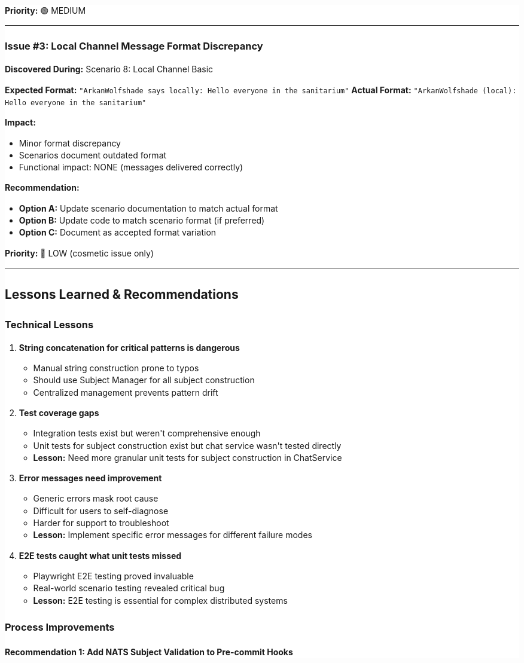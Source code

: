 **Priority:** 🟢 MEDIUM

---

### Issue #3: Local Channel Message Format Discrepancy

**Discovered During:** Scenario 8: Local Channel Basic

**Expected Format:** `"ArkanWolfshade says locally: Hello everyone in the sanitarium"`
**Actual Format:** `"ArkanWolfshade (local): Hello everyone in the sanitarium"`

**Impact:**

- Minor format discrepancy
- Scenarios document outdated format
- Functional impact: NONE (messages delivered correctly)

**Recommendation:**

- **Option A:** Update scenario documentation to match actual format
- **Option B:** Update code to match scenario format (if preferred)
- **Option C:** Document as accepted format variation

**Priority:** 🔵 LOW (cosmetic issue only)

---

## Lessons Learned & Recommendations

### Technical Lessons

1. **String concatenation for critical patterns is dangerous**
   - Manual string construction prone to typos
   - Should use Subject Manager for all subject construction
   - Centralized management prevents pattern drift

2. **Test coverage gaps**
   - Integration tests exist but weren't comprehensive enough
   - Unit tests for subject construction exist but chat service wasn't tested directly
   - **Lesson:** Need more granular unit tests for subject construction in ChatService

3. **Error messages need improvement**
   - Generic errors mask root cause
   - Difficult for users to self-diagnose
   - Harder for support to troubleshoot
   - **Lesson:** Implement specific error messages for different failure modes

4. **E2E tests caught what unit tests missed**
   - Playwright E2E testing proved invaluable
   - Real-world scenario testing revealed critical bug
   - **Lesson:** E2E testing is essential for complex distributed systems

### Process Improvements

#### Recommendation 1: Add NATS Subject Validation to Pre-commit Hooks
